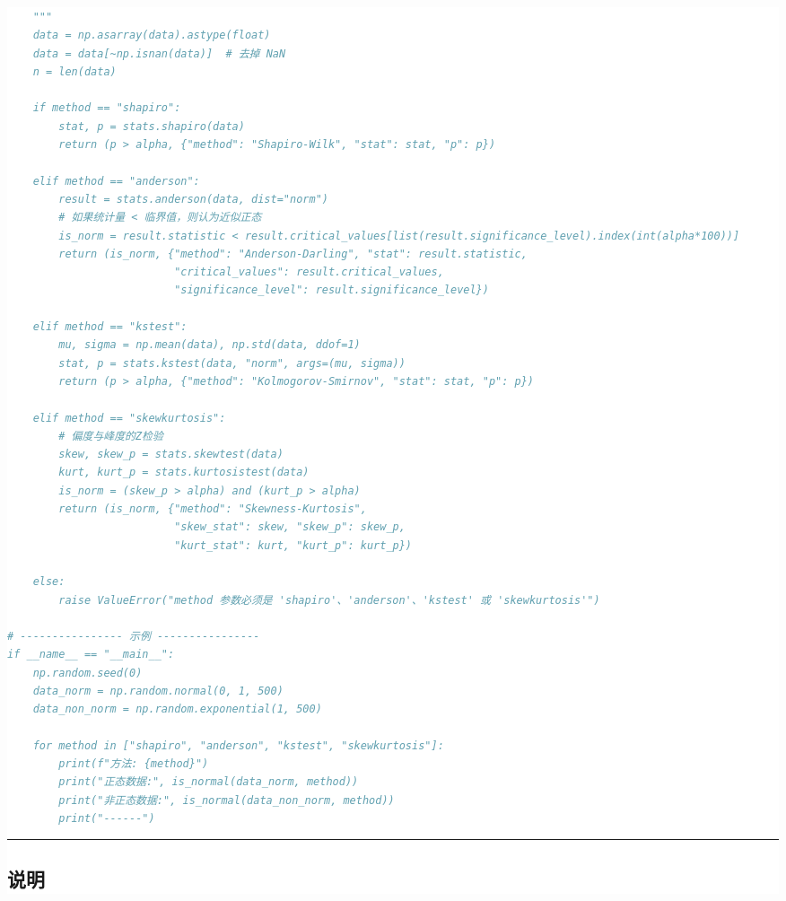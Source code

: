 ```python
    """
    data = np.asarray(data).astype(float)
    data = data[~np.isnan(data)]  # 去掉 NaN
    n = len(data)

    if method == "shapiro":
        stat, p = stats.shapiro(data)
        return (p > alpha, {"method": "Shapiro-Wilk", "stat": stat, "p": p})

    elif method == "anderson":
        result = stats.anderson(data, dist="norm")
        # 如果统计量 < 临界值，则认为近似正态
        is_norm = result.statistic < result.critical_values[list(result.significance_level).index(int(alpha*100))]
        return (is_norm, {"method": "Anderson-Darling", "stat": result.statistic,
                          "critical_values": result.critical_values,
                          "significance_level": result.significance_level})

    elif method == "kstest":
        mu, sigma = np.mean(data), np.std(data, ddof=1)
        stat, p = stats.kstest(data, "norm", args=(mu, sigma))
        return (p > alpha, {"method": "Kolmogorov-Smirnov", "stat": stat, "p": p})

    elif method == "skewkurtosis":
        # 偏度与峰度的Z检验
        skew, skew_p = stats.skewtest(data)
        kurt, kurt_p = stats.kurtosistest(data)
        is_norm = (skew_p > alpha) and (kurt_p > alpha)
        return (is_norm, {"method": "Skewness-Kurtosis",
                          "skew_stat": skew, "skew_p": skew_p,
                          "kurt_stat": kurt, "kurt_p": kurt_p})

    else:
        raise ValueError("method 参数必须是 'shapiro'、'anderson'、'kstest' 或 'skewkurtosis'")

# ---------------- 示例 ----------------
if __name__ == "__main__":
    np.random.seed(0)
    data_norm = np.random.normal(0, 1, 500)
    data_non_norm = np.random.exponential(1, 500)

    for method in ["shapiro", "anderson", "kstest", "skewkurtosis"]:
        print(f"方法: {method}")
        print("正态数据:", is_normal(data_norm, method))
        print("非正态数据:", is_normal(data_non_norm, method))
        print("------")
```

------

## 说明

